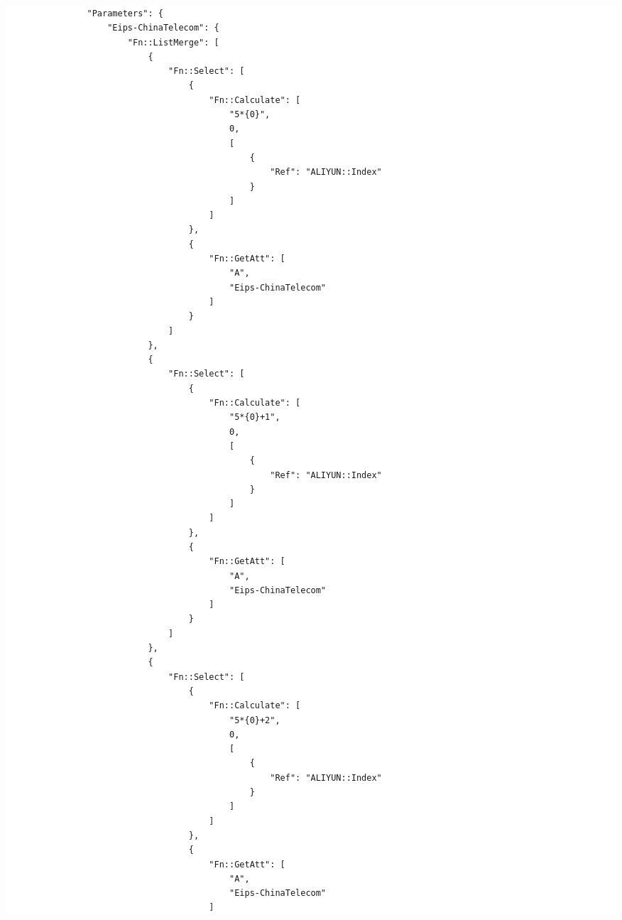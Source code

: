 ```
                "Parameters": {
                    "Eips-ChinaTelecom": {
                        "Fn::ListMerge": [
                            {
                                "Fn::Select": [
                                    {
                                        "Fn::Calculate": [
                                            "5*{0}",
                                            0,
                                            [
                                                {
                                                    "Ref": "ALIYUN::Index"
                                                }
                                            ]
                                        ]
                                    },
                                    {
                                        "Fn::GetAtt": [
                                            "A",
                                            "Eips-ChinaTelecom"
                                        ]
                                    }
                                ]
                            },
                            {
                                "Fn::Select": [
                                    {
                                        "Fn::Calculate": [
                                            "5*{0}+1",
                                            0,
                                            [
                                                {
                                                    "Ref": "ALIYUN::Index"
                                                }
                                            ]
                                        ]
                                    },
                                    {
                                        "Fn::GetAtt": [
                                            "A",
                                            "Eips-ChinaTelecom"
                                        ]
                                    }
                                ]
                            },
                            {
                                "Fn::Select": [
                                    {
                                        "Fn::Calculate": [
                                            "5*{0}+2",
                                            0,
                                            [
                                                {
                                                    "Ref": "ALIYUN::Index"
                                                }
                                            ]
                                        ]
                                    },
                                    {
                                        "Fn::GetAtt": [
                                            "A",
                                            "Eips-ChinaTelecom"
                                        ]
```